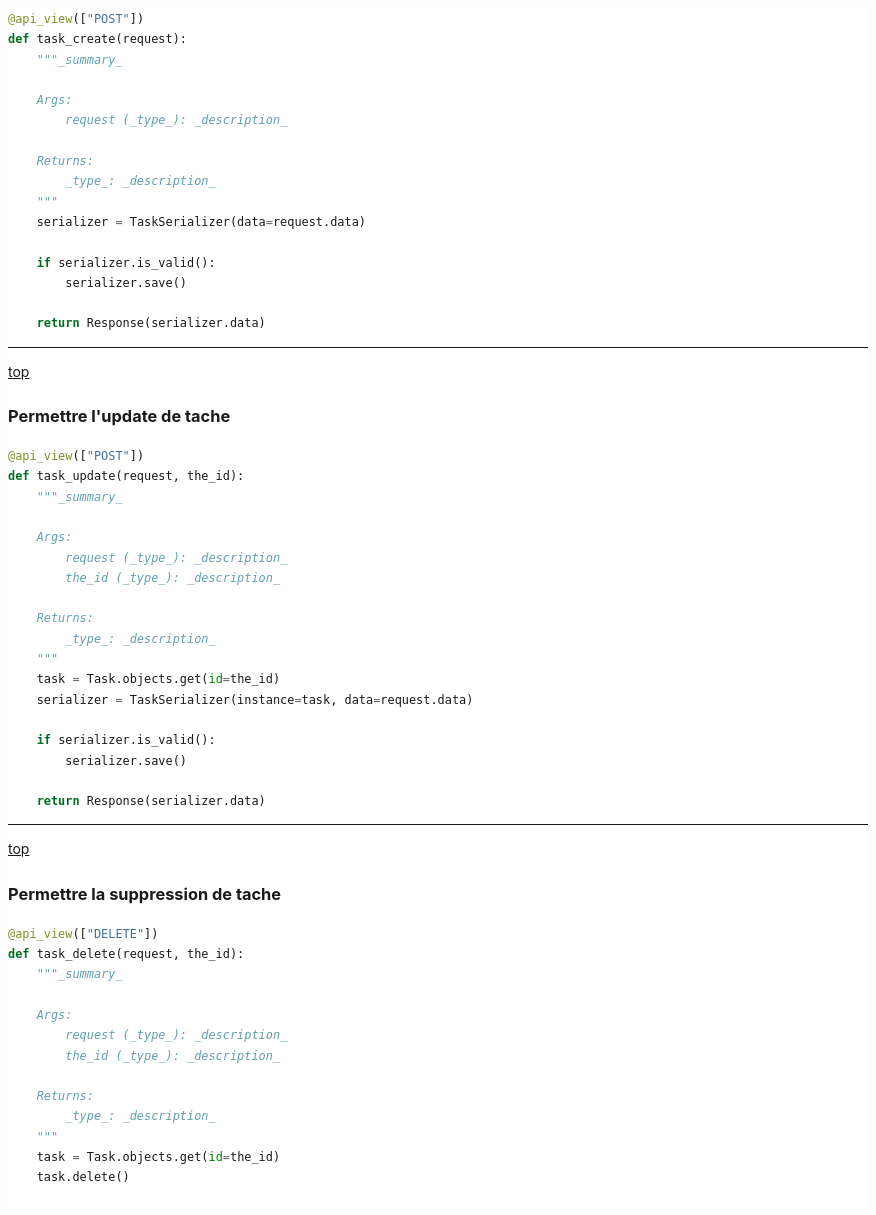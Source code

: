 ```python
@api_view(["POST"])
def task_create(request):
    """_summary_

    Args:
        request (_type_): _description_

    Returns:
        _type_: _description_
    """
    serializer = TaskSerializer(data=request.data)

    if serializer.is_valid():
        serializer.save()

    return Response(serializer.data)
```

---

[top](#sommaire)
### Permettre l'update de tache

```python
@api_view(["POST"])
def task_update(request, the_id):
    """_summary_

    Args:
        request (_type_): _description_
        the_id (_type_): _description_

    Returns:
        _type_: _description_
    """
    task = Task.objects.get(id=the_id)
    serializer = TaskSerializer(instance=task, data=request.data)

    if serializer.is_valid():
        serializer.save()

    return Response(serializer.data)
```

---

[top](#sommaire)
### Permettre la suppression de tache

```python
@api_view(["DELETE"])
def task_delete(request, the_id):
    """_summary_

    Args:
        request (_type_): _description_
        the_id (_type_): _description_

    Returns:
        _type_: _description_
    """
    task = Task.objects.get(id=the_id)
    task.delete()
    
```